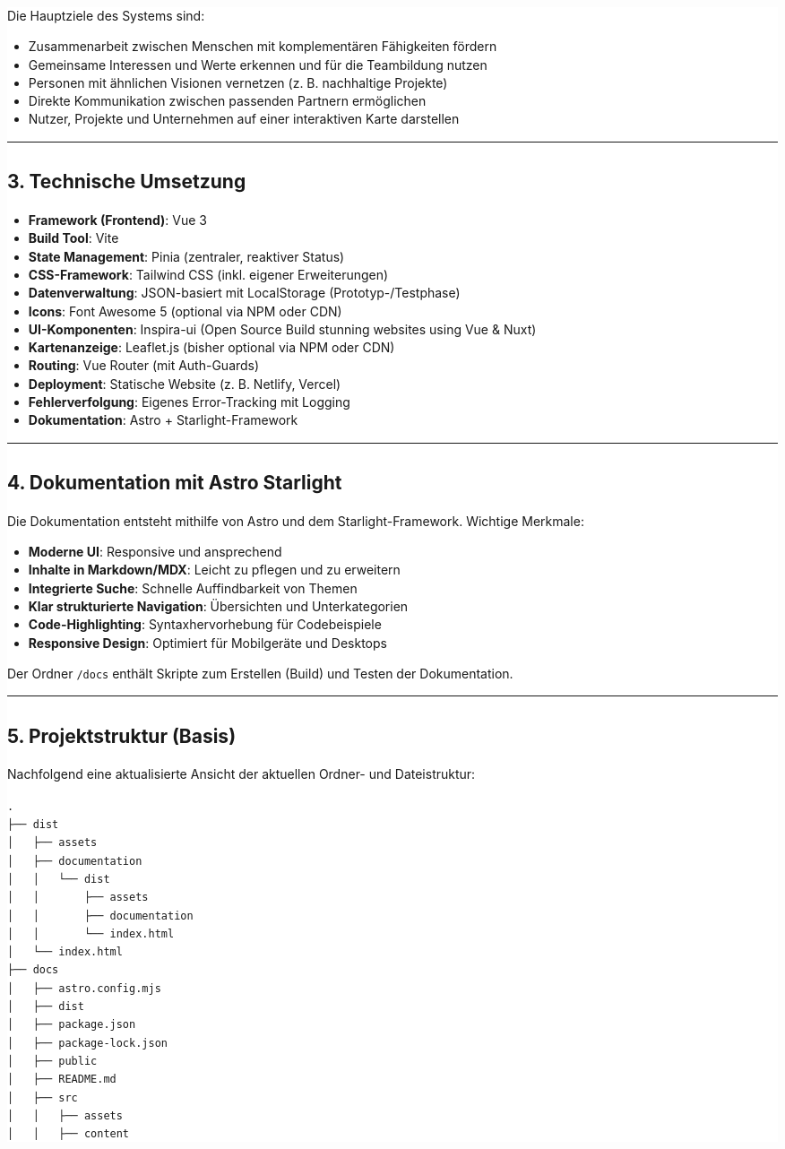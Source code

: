 Die Hauptziele des Systems sind:

- Zusammenarbeit zwischen Menschen mit komplementären Fähigkeiten fördern
- Gemeinsame Interessen und Werte erkennen und für die Teambildung nutzen
- Personen mit ähnlichen Visionen vernetzen (z. B. nachhaltige Projekte)
- Direkte Kommunikation zwischen passenden Partnern ermöglichen
- Nutzer, Projekte und Unternehmen auf einer interaktiven Karte darstellen

---

## 3. Technische Umsetzung

- **Framework (Frontend)**: Vue 3
- **Build Tool**: Vite
- **State Management**: Pinia (zentraler, reaktiver Status)
- **CSS-Framework**: Tailwind CSS (inkl. eigener Erweiterungen)
- **Datenverwaltung**: JSON-basiert mit LocalStorage (Prototyp-/Testphase)
- **Icons**: Font Awesome 5 (optional via NPM oder CDN)
- **UI-Komponenten**: Inspira-ui (Open Source Build stunning  websites using Vue & Nuxt)
- **Kartenanzeige**: Leaflet.js (bisher optional via NPM oder CDN)
- **Routing**: Vue Router (mit Auth-Guards)
- **Deployment**: Statische Website (z. B. Netlify, Vercel)
- **Fehlerverfolgung**: Eigenes Error-Tracking mit Logging
- **Dokumentation**: Astro + Starlight-Framework

---

## 4. Dokumentation mit Astro Starlight

Die Dokumentation entsteht mithilfe von Astro und dem Starlight-Framework. Wichtige Merkmale:

- **Moderne UI**: Responsive und ansprechend
- **Inhalte in Markdown/MDX**: Leicht zu pflegen und zu erweitern
- **Integrierte Suche**: Schnelle Auffindbarkeit von Themen
- **Klar strukturierte Navigation**: Übersichten und Unterkategorien
- **Code-Highlighting**: Syntaxhervorhebung für Codebeispiele
- **Responsive Design**: Optimiert für Mobilgeräte und Desktops

Der Ordner `/docs` enthält Skripte zum Erstellen (Build) und Testen der Dokumentation.

---

## 5. Projektstruktur (Basis)

Nachfolgend eine aktualisierte Ansicht der aktuellen Ordner- und Dateistruktur:

```
.
├── dist
│   ├── assets
│   ├── documentation
│   │   └── dist
│   │       ├── assets
│   │       ├── documentation
│   │       └── index.html
│   └── index.html
├── docs
│   ├── astro.config.mjs
│   ├── dist
│   ├── package.json
│   ├── package-lock.json
│   ├── public
│   ├── README.md
│   ├── src
│   │   ├── assets
│   │   ├── content
```